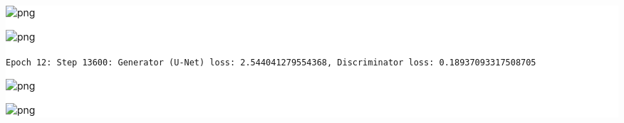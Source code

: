 

    
![png](output_36_215.png)
    



    
![png](output_36_216.png)
    


    Epoch 12: Step 13600: Generator (U-Net) loss: 2.544041279554368, Discriminator loss: 0.18937093317508705



    
![png](output_36_218.png)
    



    
![png](output_36_219.png)
    



```python

```

